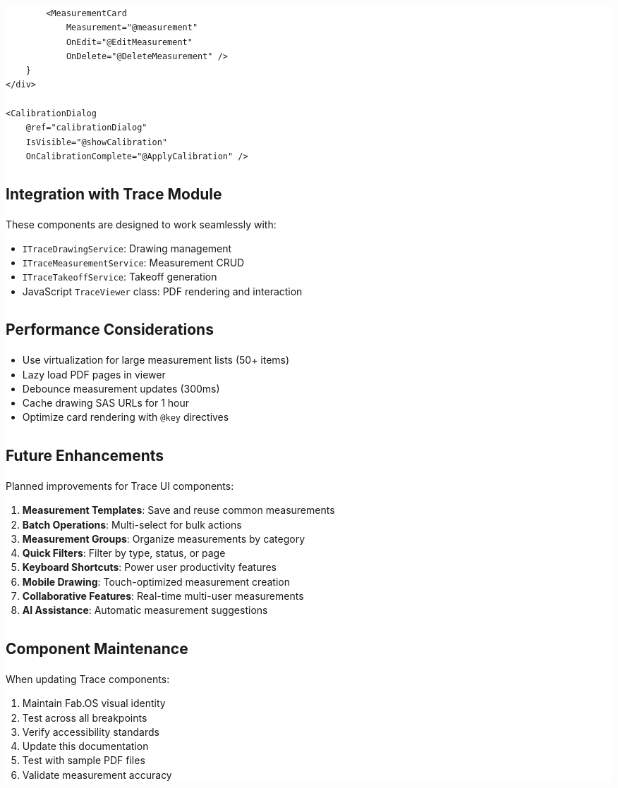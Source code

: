 ```razor
        <MeasurementCard 
            Measurement="@measurement"
            OnEdit="@EditMeasurement"
            OnDelete="@DeleteMeasurement" />
    }
</div>

<CalibrationDialog 
    @ref="calibrationDialog"
    IsVisible="@showCalibration"
    OnCalibrationComplete="@ApplyCalibration" />
```

## Integration with Trace Module

These components are designed to work seamlessly with:

- `ITraceDrawingService`: Drawing management
- `ITraceMeasurementService`: Measurement CRUD
- `ITraceTakeoffService`: Takeoff generation
- JavaScript `TraceViewer` class: PDF rendering and interaction

## Performance Considerations

- Use virtualization for large measurement lists (50+ items)
- Lazy load PDF pages in viewer
- Debounce measurement updates (300ms)
- Cache drawing SAS URLs for 1 hour
- Optimize card rendering with `@key` directives

## Future Enhancements

Planned improvements for Trace UI components:

1. **Measurement Templates**: Save and reuse common measurements
2. **Batch Operations**: Multi-select for bulk actions
3. **Measurement Groups**: Organize measurements by category
4. **Quick Filters**: Filter by type, status, or page
5. **Keyboard Shortcuts**: Power user productivity features
6. **Mobile Drawing**: Touch-optimized measurement creation
7. **Collaborative Features**: Real-time multi-user measurements
8. **AI Assistance**: Automatic measurement suggestions

## Component Maintenance

When updating Trace components:

1. Maintain Fab.OS visual identity
2. Test across all breakpoints
3. Verify accessibility standards
4. Update this documentation
5. Test with sample PDF files
6. Validate measurement accuracy